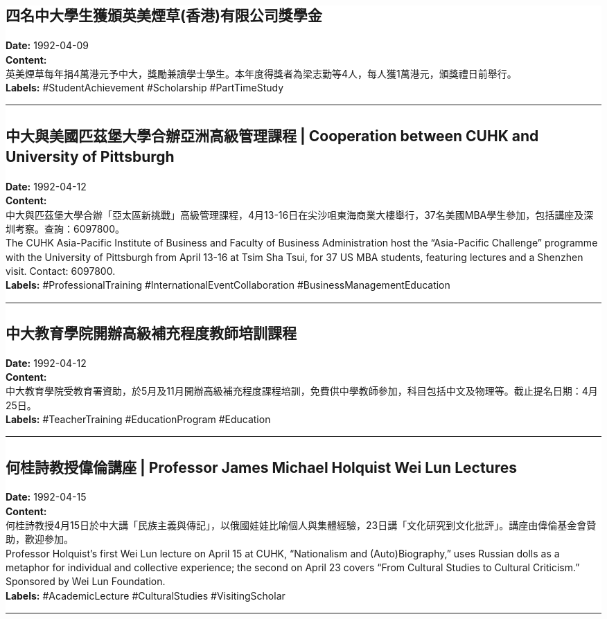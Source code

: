 
## 四名中大學生獲頒英美煙草(香港)有限公司獎學金  
**Date:** 1992-04-09  
**Content:**  
英美煙草每年捐4萬港元予中大，獎勵兼讀學士學生。本年度得獎者為梁志勤等4人，每人獲1萬港元，頒獎禮日前舉行。  
**Labels:** #StudentAchievement #Scholarship #PartTimeStudy  

---

## 中大與美國匹茲堡大學合辦亞洲高級管理課程 | Cooperation between CUHK and University of Pittsburgh  
**Date:** 1992-04-12  
**Content:**  
中大與匹茲堡大學合辦「亞太區新挑戰」高級管理課程，4月13-16日在尖沙咀東海商業大樓舉行，37名美國MBA學生參加，包括講座及深圳考察。查詢：6097800。  
The CUHK Asia-Pacific Institute of Business and Faculty of Business Administration host the “Asia-Pacific Challenge” programme with the University of Pittsburgh from April 13-16 at Tsim Sha Tsui, for 37 US MBA students, featuring lectures and a Shenzhen visit. Contact: 6097800.  
**Labels:** #ProfessionalTraining #InternationalEventCollaboration #BusinessManagementEducation  

---

## 中大教育學院開辦高級補充程度教師培訓課程  
**Date:** 1992-04-12  
**Content:**  
中大教育學院受教育署資助，於5月及11月開辦高級補充程度課程培訓，免費供中學教師參加，科目包括中文及物理等。截止提名日期：4月25日。  
**Labels:** #TeacherTraining #EducationProgram #Education  

---

## 何桂詩教授偉倫講座 | Professor James Michael Holquist Wei Lun Lectures  
**Date:** 1992-04-15  
**Content:**  
何桂詩教授4月15日於中大講「民族主義與傳記」，以俄國娃娃比喻個人與集體經驗，23日講「文化研究到文化批評」。講座由偉倫基金會贊助，歡迎參加。  
Professor Holquist’s first Wei Lun lecture on April 15 at CUHK, “Nationalism and (Auto)Biography,” uses Russian dolls as a metaphor for individual and collective experience; the second on April 23 covers “From Cultural Studies to Cultural Criticism.” Sponsored by Wei Lun Foundation.  
**Labels:** #AcademicLecture #CulturalStudies #VisitingScholar  

---